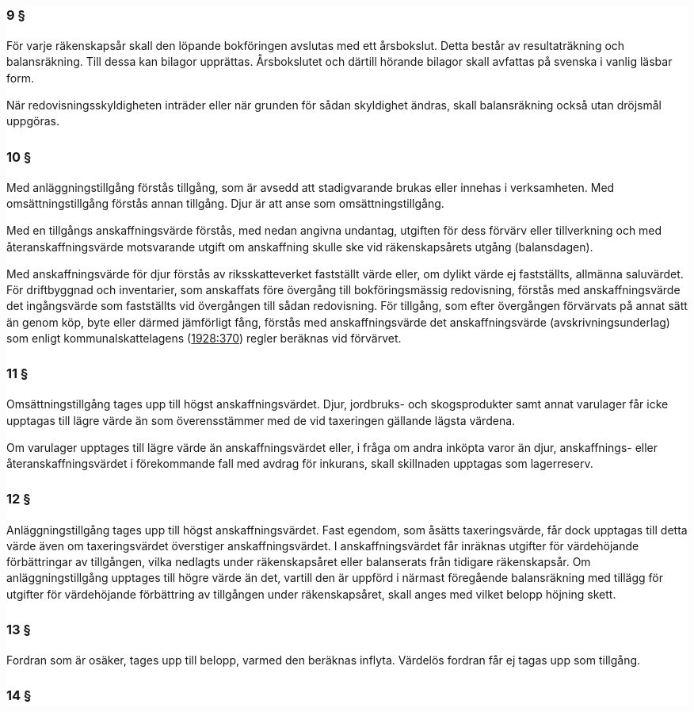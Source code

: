 ### 9 §

För varje räkenskapsår skall den löpande bokföringen avslutas med ett årsbokslut. Detta består av resultaträkning och balansräkning. Till dessa kan bilagor upprättas. Årsbokslutet och därtill hörande bilagor skall avfattas på svenska i vanlig läsbar form.

När redovisningsskyldigheten inträder eller när grunden för sådan skyldighet ändras, skall balansräkning också utan dröjsmål uppgöras.

### 10 §

Med anläggningstillgång förstås tillgång, som är avsedd att stadigvarande brukas eller innehas i verksamheten. Med omsättningstillgång förstås annan tillgång. Djur är att anse som omsättningstillgång.

Med en tillgångs anskaffningsvärde förstås, med nedan angivna undantag, utgiften för dess förvärv eller tillverkning och med återanskaffningsvärde motsvarande utgift om anskaffning skulle ske vid räkenskapsårets utgång (balansdagen).

Med anskaffningsvärde för djur förstås av riksskatteverket fastställt värde eller, om dylikt värde ej fastställts, allmänna saluvärdet. För driftbyggnad och inventarier, som anskaffats före övergång till bokföringsmässig redovisning, förstås med anskaffningsvärde det ingångsvärde som fastställts vid övergången till sådan redovisning. För tillgång, som efter övergången förvärvats på annat sätt än genom köp, byte eller därmed jämförligt fång, förstås med anskaffningsvärde det anskaffningsvärde (avskrivningsunderlag) som enligt kommunalskattelagens ([1928:370](https://selex.se/eli/sfs/1928/370)) regler beräknas vid förvärvet.

### 11 §

Omsättningstillgång tages upp till högst anskaffningsvärdet. Djur, jordbruks- och skogsprodukter samt annat varulager får icke upptagas till lägre värde än som överensstämmer med de vid taxeringen gällande lägsta värdena.

Om varulager upptages till lägre värde än anskaffningsvärdet eller, i fråga om andra inköpta varor än djur, anskaffnings- eller återanskaffningsvärdet i förekommande fall med avdrag för inkurans, skall skillnaden upptagas som lagerreserv.

### 12 §

Anläggningstillgång tages upp till högst anskaffningsvärdet. Fast egendom, som åsätts taxeringsvärde, får dock upptagas till detta värde även om taxeringsvärdet överstiger anskaffningsvärdet. I anskaffningsvärdet får inräknas utgifter för värdehöjande förbättringar av tillgången, vilka nedlagts under räkenskapsåret eller balanserats från tidigare räkenskapsår. Om anläggningstillgång upptages till högre värde än det, vartill den är uppförd i närmast föregående balansräkning med tillägg för utgifter för värdehöjande förbättring av tillgången under räkenskapsåret, skall anges med vilket belopp höjning skett.

### 13 §

Fordran som är osäker, tages upp till belopp, varmed den beräknas inflyta. Värdelös fordran får ej tagas upp som tillgång.

### 14 §
